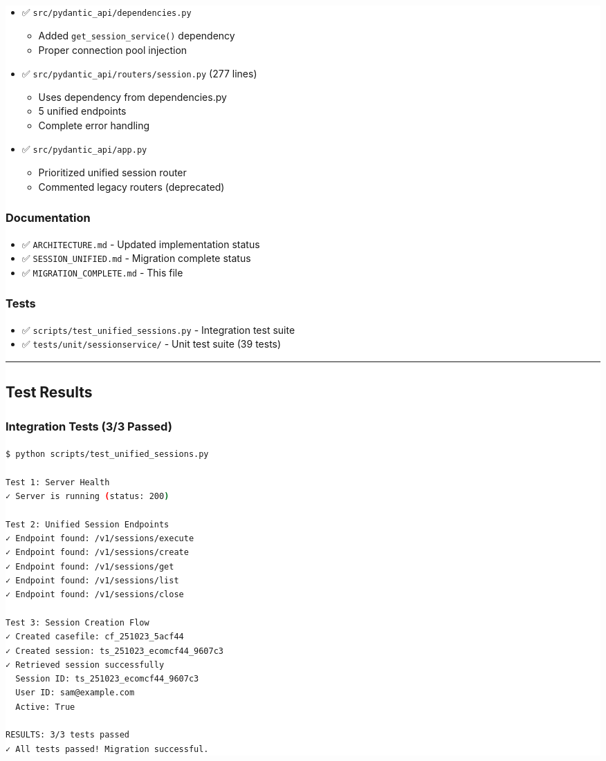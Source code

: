 - ✅ `src/pydantic_api/dependencies.py`
  - Added `get_session_service()` dependency
  - Proper connection pool injection

- ✅ `src/pydantic_api/routers/session.py` (277 lines)
  - Uses dependency from dependencies.py
  - 5 unified endpoints
  - Complete error handling

- ✅ `src/pydantic_api/app.py`
  - Prioritized unified session router
  - Commented legacy routers (deprecated)

### Documentation
- ✅ `ARCHITECTURE.md` - Updated implementation status
- ✅ `SESSION_UNIFIED.md` - Migration complete status
- ✅ `MIGRATION_COMPLETE.md` - This file

### Tests
- ✅ `scripts/test_unified_sessions.py` - Integration test suite
- ✅ `tests/unit/sessionservice/` - Unit test suite (39 tests)

---

## Test Results

### Integration Tests (3/3 Passed)

```bash
$ python scripts/test_unified_sessions.py

Test 1: Server Health
✓ Server is running (status: 200)

Test 2: Unified Session Endpoints
✓ Endpoint found: /v1/sessions/execute
✓ Endpoint found: /v1/sessions/create
✓ Endpoint found: /v1/sessions/get
✓ Endpoint found: /v1/sessions/list
✓ Endpoint found: /v1/sessions/close

Test 3: Session Creation Flow
✓ Created casefile: cf_251023_5acf44
✓ Created session: ts_251023_ecomcf44_9607c3
✓ Retrieved session successfully
  Session ID: ts_251023_ecomcf44_9607c3
  User ID: sam@example.com
  Active: True

RESULTS: 3/3 tests passed
✓ All tests passed! Migration successful.
```
